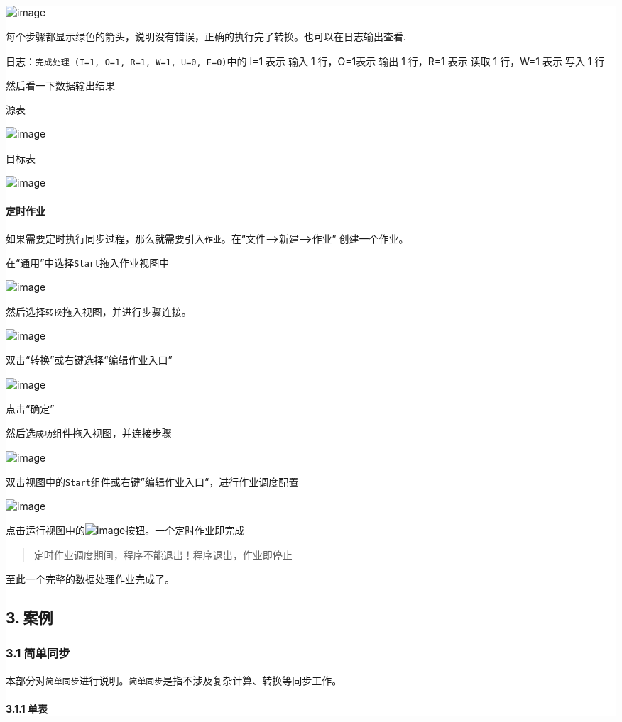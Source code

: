 ![image](https://jsd.cdn.zzko.cn/gh/YuanjunXu/Images@main/src/image.deak7naxmq8.webp)

每个步骤都显示绿色的箭头，说明没有错误，正确的执行完了转换。也可以在日志输出查看.

日志：`完成处理 (I=1, O=1, R=1, W=1, U=0, E=0)`中的 I=1 表示 输入 1 行，O=1表示 输出 1 行，R=1 表示 读取 1 行，W=1 表示 写入 1 行

然后看一下数据输出结果

源表

![image](https://jsd.cdn.zzko.cn/gh/YuanjunXu/Images@main/src/image.midikby5ar4.webp)

目标表

![image](https://jsd.cdn.zzko.cn/gh/YuanjunXu/Images@main/src/image.470b9esnf920.webp)

#### 定时作业

如果需要定时执行同步过程，那么就需要引入`作业`。在“文件–>新建–>作业” 创建一个作业。

在“通用”中选择`Start`拖入作业视图中

![image](https://jsd.cdn.zzko.cn/gh/YuanjunXu/Images@main/src/image.1781k61vmodc.webp)

然后选择`转换`拖入视图，并进行步骤连接。

![image](https://jsd.cdn.zzko.cn/gh/YuanjunXu/Images@main/src/image.4ki8djtgcmc0.webp)

双击“转换”或右键选择“编辑作业入口”

![image](https://jsd.cdn.zzko.cn/gh/YuanjunXu/Images@main/src/image.23jdzmvwjxa.webp)

点击“确定”

然后选`成功`组件拖入视图，并连接步骤

![image](https://jsd.cdn.zzko.cn/gh/YuanjunXu/Images@main/src/image.4ihd1mw3o0k.webp)

双击视图中的`Start`组件或右键”编辑作业入口“，进行作业调度配置

![image](https://jsd.cdn.zzko.cn/gh/YuanjunXu/Images@main/src/image.56z44ctmf040.webp)

点击运行视图中的![image](https://jsd.cdn.zzko.cn/gh/YuanjunXu/Images@main/src/image.27w1v3uciksg.webp)按钮。一个定时作业即完成

> 定时作业调度期间，程序不能退出！程序退出，作业即停止

至此一个完整的数据处理作业完成了。

3\. 案例
------

### 3.1 简单同步

本部分对`简单同步`进行说明。`简单同步`是指不涉及复杂计算、转换等同步工作。

#### 3.1.1 单表
